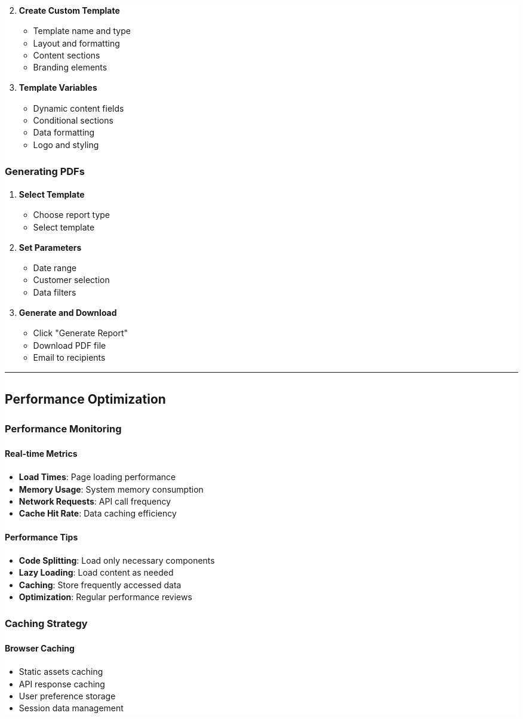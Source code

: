 2. **Create Custom Template**
   - Template name and type
   - Layout and formatting
   - Content sections
   - Branding elements

3. **Template Variables**
   - Dynamic content fields
   - Conditional sections
   - Data formatting
   - Logo and styling

### Generating PDFs

1. **Select Template**
   - Choose report type
   - Select template

2. **Set Parameters**
   - Date range
   - Customer selection
   - Data filters

3. **Generate and Download**
   - Click "Generate Report"
   - Download PDF file
   - Email to recipients

---

## Performance Optimization

### Performance Monitoring

#### Real-time Metrics
- **Load Times**: Page loading performance
- **Memory Usage**: System memory consumption
- **Network Requests**: API call frequency
- **Cache Hit Rate**: Data caching efficiency

#### Performance Tips
- **Code Splitting**: Load only necessary components
- **Lazy Loading**: Load content as needed
- **Caching**: Store frequently accessed data
- **Optimization**: Regular performance reviews

### Caching Strategy

#### Browser Caching
- Static assets caching
- API response caching
- User preference storage
- Session data management
